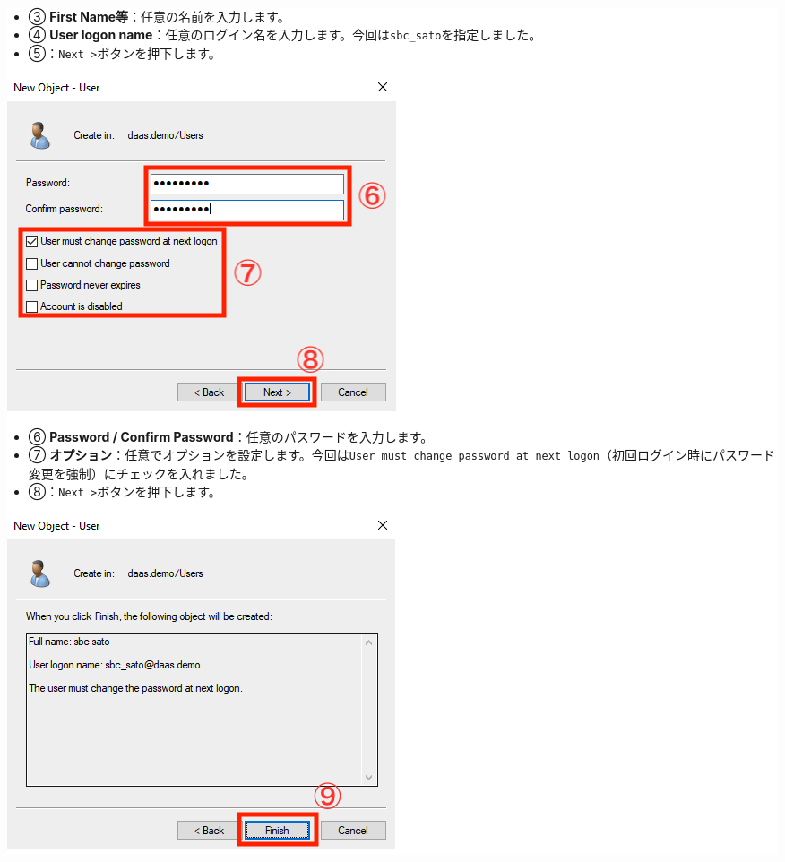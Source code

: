 - ③ **First Name等**：任意の名前を入力します。
- ④ **User logon name**：任意のログイン名を入力します。今回は`sbc_sato`を指定しました。
- ⑤：`Next >`ボタンを押下します。

     

![img](https://raw.githubusercontent.com/sbopsv/cloud-tech/master/content/usecase-computing/computing_images_26006613570123300/20200519033527.png "img")      

- ⑥ **Password / Confirm Password**：任意のパスワードを入力します。
- ⑦ **オプション**：任意でオプションを設定します。今回は`User must change password at next logon`（初回ログイン時にパスワード変更を強制）にチェックを入れました。
- ⑧：`Next >`ボタンを押下します。

     

![img](https://raw.githubusercontent.com/sbopsv/cloud-tech/master/content/usecase-computing/computing_images_26006613570123300/20200519033559.png "img")      
